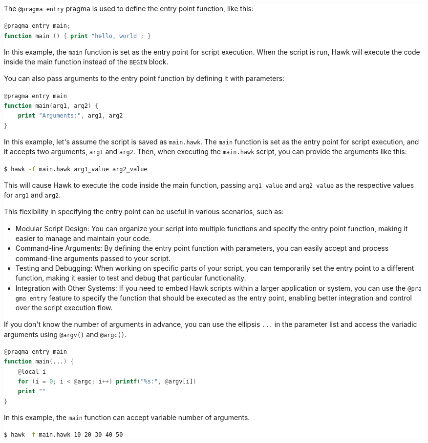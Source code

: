 The `@pragma entry` pragma is used to define the entry point function, like this:

```awk
@pragma entry main;
function main () { print "hello, world"; }
```

In this example, the `main` function is set as the entry point for script execution. When the script is run, Hawk will execute the code inside the main function instead of the `BEGIN` block.

You can also pass arguments to the entry point function by defining it with parameters:

```awk
@pragma entry main
function main(arg1, arg2) {
	print "Arguments:", arg1, arg2
}
```

In this example, let's assume the script is saved as `main.hawk`. The `main` function is set as the entry point for script execution, and it accepts two arguments, `arg1` and `arg2`. Then, when executing the `main.hawk` script, you can provide the arguments like this:

```sh
$ hawk -f main.hawk arg1_value arg2_value
```

This will cause Hawk to execute the code inside the main function, passing `arg1_value` and `arg2_value` as the respective values for `arg1` and `arg2`.

This flexibility in specifying the entry point can be useful in various scenarios, such as:

- Modular Script Design: You can organize your script into multiple functions and specify the entry point function, making it easier to manage and maintain your code.
- Command-line Arguments: By defining the entry point function with parameters, you can easily accept and process command-line arguments passed to your script.
- Testing and Debugging: When working on specific parts of your script, you can temporarily set the entry point to a different function, making it easier to test and debug that particular functionality.
- Integration with Other Systems: If you need to embed Hawk scripts within a larger application or system, you can use the `@pragma entry` feature to specify the function that should be executed as the entry point, enabling better integration and control over the script execution flow.

If you don't know the number of arguments in advance, you can use the ellipsis `...` in the parameter list and access the variadic arguments using `@argv()` and `@argc()`.

```awk
@pragma entry main
function main(...) {
	@local i
	for (i = 0; i < @argc; i++) printf("%s:", @argv[i])
	print ""
}
```

In this example, the `main` function can accept variable number of arguments.

```sh
$ hawk -f main.hawk 10 20 30 40 50
```
